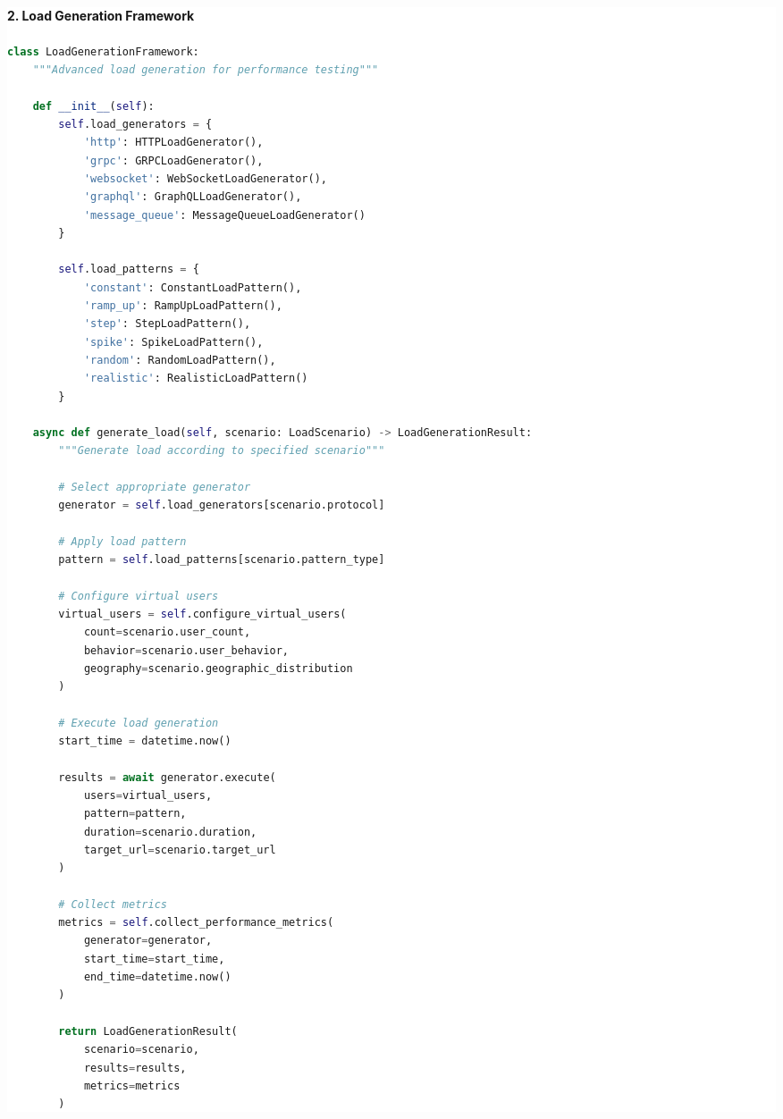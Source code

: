 ```python
```

#### **2. Load Generation Framework**
```python
class LoadGenerationFramework:
    """Advanced load generation for performance testing"""
    
    def __init__(self):
        self.load_generators = {
            'http': HTTPLoadGenerator(),
            'grpc': GRPCLoadGenerator(),
            'websocket': WebSocketLoadGenerator(),
            'graphql': GraphQLLoadGenerator(),
            'message_queue': MessageQueueLoadGenerator()
        }
        
        self.load_patterns = {
            'constant': ConstantLoadPattern(),
            'ramp_up': RampUpLoadPattern(),
            'step': StepLoadPattern(),
            'spike': SpikeLoadPattern(),
            'random': RandomLoadPattern(),
            'realistic': RealisticLoadPattern()
        }
    
    async def generate_load(self, scenario: LoadScenario) -> LoadGenerationResult:
        """Generate load according to specified scenario"""
        
        # Select appropriate generator
        generator = self.load_generators[scenario.protocol]
        
        # Apply load pattern
        pattern = self.load_patterns[scenario.pattern_type]
        
        # Configure virtual users
        virtual_users = self.configure_virtual_users(
            count=scenario.user_count,
            behavior=scenario.user_behavior,
            geography=scenario.geographic_distribution
        )
        
        # Execute load generation
        start_time = datetime.now()
        
        results = await generator.execute(
            users=virtual_users,
            pattern=pattern,
            duration=scenario.duration,
            target_url=scenario.target_url
        )
        
        # Collect metrics
        metrics = self.collect_performance_metrics(
            generator=generator,
            start_time=start_time,
            end_time=datetime.now()
        )
        
        return LoadGenerationResult(
            scenario=scenario,
            results=results,
            metrics=metrics
        )
```
